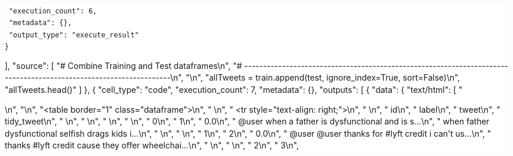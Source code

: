     "execution_count": 6,
     "metadata": {},
     "output_type": "execute_result"
    }
   ],
   "source": [
    "# Combine Training and Test dataframes\n",
    "# ------------------------------------------------------------------------------------------------------------------\n",
    "\n",
    "allTweets = train.append(test, ignore_index=True, sort=False)\n",
    "allTweets.head()"
   ]
  },
  {
   "cell_type": "code",
   "execution_count": 7,
   "metadata": {},
   "outputs": [
    {
     "data": {
      "text/html": [
       "<div>\n",
       "<style scoped>\n",
       "    .dataframe tbody tr th:only-of-type {\n",
       "        vertical-align: middle;\n",
       "    }\n",
       "\n",
       "    .dataframe tbody tr th {\n",
       "        vertical-align: top;\n",
       "    }\n",
       "\n",
       "    .dataframe thead th {\n",
       "        text-align: right;\n",
       "    }\n",
       "</style>\n",
       "<table border=\"1\" class=\"dataframe\">\n",
       "  <thead>\n",
       "    <tr style=\"text-align: right;\">\n",
       "      <th></th>\n",
       "      <th>id</th>\n",
       "      <th>label</th>\n",
       "      <th>tweet</th>\n",
       "      <th>tidy_tweet</th>\n",
       "    </tr>\n",
       "  </thead>\n",
       "  <tbody>\n",
       "    <tr>\n",
       "      <th>0</th>\n",
       "      <td>1</td>\n",
       "      <td>0.0</td>\n",
       "      <td>@user when a father is dysfunctional and is s...</td>\n",
       "      <td>when father dysfunctional selfish drags kids i...</td>\n",
       "    </tr>\n",
       "    <tr>\n",
       "      <th>1</th>\n",
       "      <td>2</td>\n",
       "      <td>0.0</td>\n",
       "      <td>@user @user thanks for #lyft credit i can't us...</td>\n",
       "      <td>thanks #lyft credit cause they offer wheelchai...</td>\n",
       "    </tr>\n",
       "    <tr>\n",
       "      <th>2</th>\n",
       "      <td>3</td>\n",